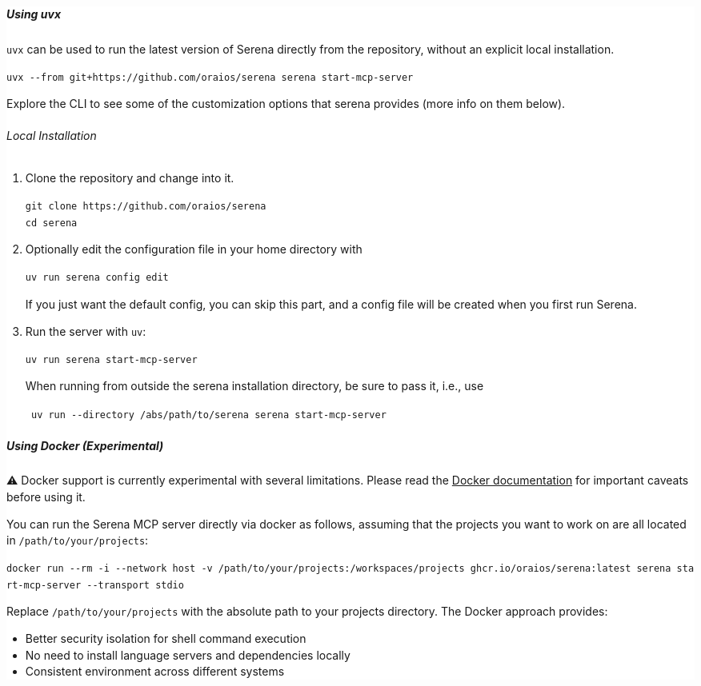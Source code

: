 ##### Using uvx

`uvx` can be used to run the latest version of Serena directly from the repository, without an explicit local installation.

```shell
uvx --from git+https://github.com/oraios/serena serena start-mcp-server
```

Explore the CLI to see some of the customization options that serena provides (more info on them below).

###### Local Installation

1. Clone the repository and change into it.

   ```shell
   git clone https://github.com/oraios/serena
   cd serena
   ```

2. Optionally edit the configuration file in your home directory with

   ```shell
   uv run serena config edit
   ```

   If you just want the default config, you can skip this part, and a config file will be created when you first run Serena.
3. Run the server with `uv`:

   ```shell
   uv run serena start-mcp-server
   ```

   When running from outside the serena installation directory, be sure to pass it, i.e., use

   ```shell
    uv run --directory /abs/path/to/serena serena start-mcp-server
   ```

##### Using Docker (Experimental)

⚠️ Docker support is currently experimental with several limitations. Please read the [Docker documentation](DOCKER.md) for important caveats before using it.

You can run the Serena MCP server directly via docker as follows,
assuming that the projects you want to work on are all located in `/path/to/your/projects`:

```shell
docker run --rm -i --network host -v /path/to/your/projects:/workspaces/projects ghcr.io/oraios/serena:latest serena start-mcp-server --transport stdio
```

Replace `/path/to/your/projects` with the absolute path to your projects directory. The Docker approach provides:

* Better security isolation for shell command execution
* No need to install language servers and dependencies locally
* Consistent environment across different systems
